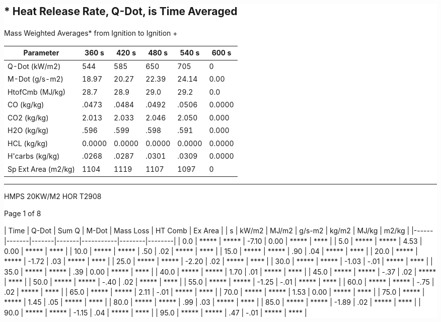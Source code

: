 \* Heat Release Rate, Q-Dot, is Time Averaged
---
Mass Weighted Averages* from Ignition to Ignition +

| Parameter              | 360 s | 420 s | 480 s | 540 s | 600 s |
|------------------------|-------|-------|-------|-------|-------|
| Q-Dot (kW/m2)          | 544   | 585   | 650   | 705   | 0     |
| M-Dot (g/s-m2)         | 18.97 | 20.27 | 22.39 | 24.14 | 0.00  |
| HtofCmb (MJ/kg)        | 28.7  | 28.9  | 29.0  | 29.2  | 0.0   |
| CO (kg/kg)             | .0473 | .0484 | .0492 | .0506 | 0.0000|
| CO2 (kg/kg)            | 2.013 | 2.033 | 2.046 | 2.050 | 0.000 |
| H2O (kg/kg)            | .596  | .599  | .598  | .591  | 0.000 |
| HCL (kg/kg)            | 0.0000| 0.0000| 0.0000| 0.0000| 0.0000|
| H'carbs (kg/kg)        | .0268 | .0287 | .0301 | .0309 | 0.0000|
| Sp Ext Area (m2/kg)    | 1104  | 1119  | 1107  | 1097  | 0     |
---
HMPS    20KW/M2    HOR    T2908

Page 1 of 8

| Time | Q-Dot | Sum Q | M-Dot | Mass Loss | HT Comb | Ex Area |
| s | kW/m2 | MJ/m2 | g/s-m2 | kg/m2 | MJ/kg | m2/kg |
|------|-------|-------|-------|-----------|--------|--------|
| 0.0 | ***** | ***** | -7.10 | 0.00 | ***** | **** |
| 5.0 | ***** | ***** | 4.53 | 0.00 | ***** | **** |
| 10.0 | ***** | ***** | .50 | .02 | ***** | **** |
| 15.0 | ***** | ***** | .90 | .04 | ***** | **** |
| 20.0 | ***** | ***** | -1.72 | .03 | ***** | **** |
| 25.0 | ***** | ***** | -2.20 | .02 | ***** | **** |
| 30.0 | ***** | ***** | -1.03 | -.01 | ***** | **** |
| 35.0 | ***** | ***** | .39 | 0.00 | ***** | **** |
| 40.0 | ***** | ***** | 1.70 | .01 | ***** | **** |
| 45.0 | ***** | ***** | -.37 | .02 | ***** | **** |
| 50.0 | ***** | ***** | -.40 | .02 | ***** | **** |
| 55.0 | ***** | ***** | -1.25 | -.01 | ***** | **** |
| 60.0 | ***** | ***** | -.75 | .02 | ***** | **** |
| 65.0 | ***** | ***** | 2.11 | -.01 | ***** | **** |
| 70.0 | ***** | ***** | 1.53 | 0.00 | ***** | **** |
| 75.0 | ***** | ***** | 1.45 | .05 | ***** | **** |
| 80.0 | ***** | ***** | .99 | .03 | ***** | **** |
| 85.0 | ***** | ***** | -1.89 | .02 | ***** | **** |
| 90.0 | ***** | ***** | -1.15 | .04 | ***** | **** |
| 95.0 | ***** | ***** | .47 | -.01 | ***** | **** |